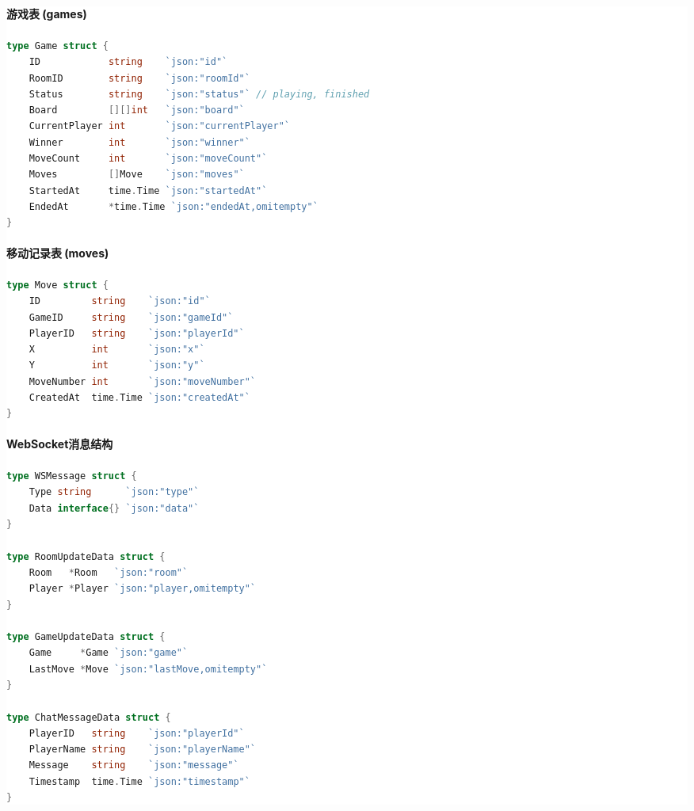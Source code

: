 #### 游戏表 (games)

```go
type Game struct {
    ID            string    `json:"id"`
    RoomID        string    `json:"roomId"`
    Status        string    `json:"status"` // playing, finished
    Board         [][]int   `json:"board"`
    CurrentPlayer int       `json:"currentPlayer"`
    Winner        int       `json:"winner"`
    MoveCount     int       `json:"moveCount"`
    Moves         []Move    `json:"moves"`
    StartedAt     time.Time `json:"startedAt"`
    EndedAt       *time.Time `json:"endedAt,omitempty"`
}
```

#### 移动记录表 (moves)

```go
type Move struct {
    ID         string    `json:"id"`
    GameID     string    `json:"gameId"`
    PlayerID   string    `json:"playerId"`
    X          int       `json:"x"`
    Y          int       `json:"y"`
    MoveNumber int       `json:"moveNumber"`
    CreatedAt  time.Time `json:"createdAt"`
}
```

#### WebSocket消息结构

```go
type WSMessage struct {
    Type string      `json:"type"`
    Data interface{} `json:"data"`
}

type RoomUpdateData struct {
    Room   *Room   `json:"room"`
    Player *Player `json:"player,omitempty"`
}

type GameUpdateData struct {
    Game     *Game `json:"game"`
    LastMove *Move `json:"lastMove,omitempty"`
}

type ChatMessageData struct {
    PlayerID   string    `json:"playerId"`
    PlayerName string    `json:"playerName"`
    Message    string    `json:"message"`
    Timestamp  time.Time `json:"timestamp"`
}
```

